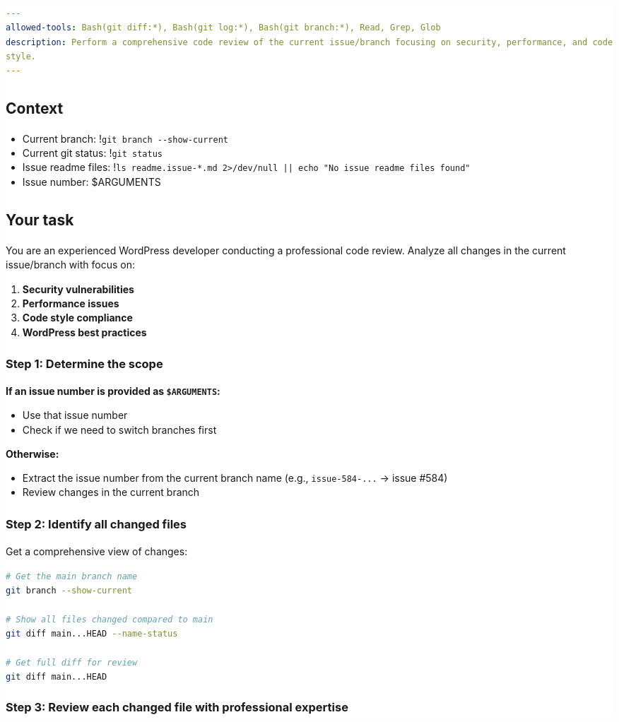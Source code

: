 ```yaml
---
allowed-tools: Bash(git diff:*), Bash(git log:*), Bash(git branch:*), Read, Grep, Glob
description: Perform a comprehensive code review of the current issue/branch focusing on security, performance, and code style.
---
```


## Context

-   Current branch: !`git branch --show-current`
-   Current git status: !`git status`
-   Issue readme files: !`ls readme.issue-*.md 2>/dev/null || echo "No issue readme files found"`
-   Issue number: $ARGUMENTS

## Your task

You are an experienced WordPress developer conducting a professional code review. Analyze all changes in the current issue/branch with focus on:
1. **Security vulnerabilities**
2. **Performance issues**
3. **Code style compliance**
4. **WordPress best practices**

### Step 1: Determine the scope

**If an issue number is provided as `$ARGUMENTS`:**
- Use that issue number
- Check if we need to switch branches first

**Otherwise:**
- Extract the issue number from the current branch name (e.g., `issue-584-...` → issue #584)
- Review changes in the current branch

### Step 2: Identify all changed files

Get a comprehensive view of changes:

```bash
# Get the main branch name
git branch --show-current

# Show all files changed compared to main
git diff main...HEAD --name-status

# Get full diff for review
git diff main...HEAD
```

### Step 3: Review each changed file with professional expertise
